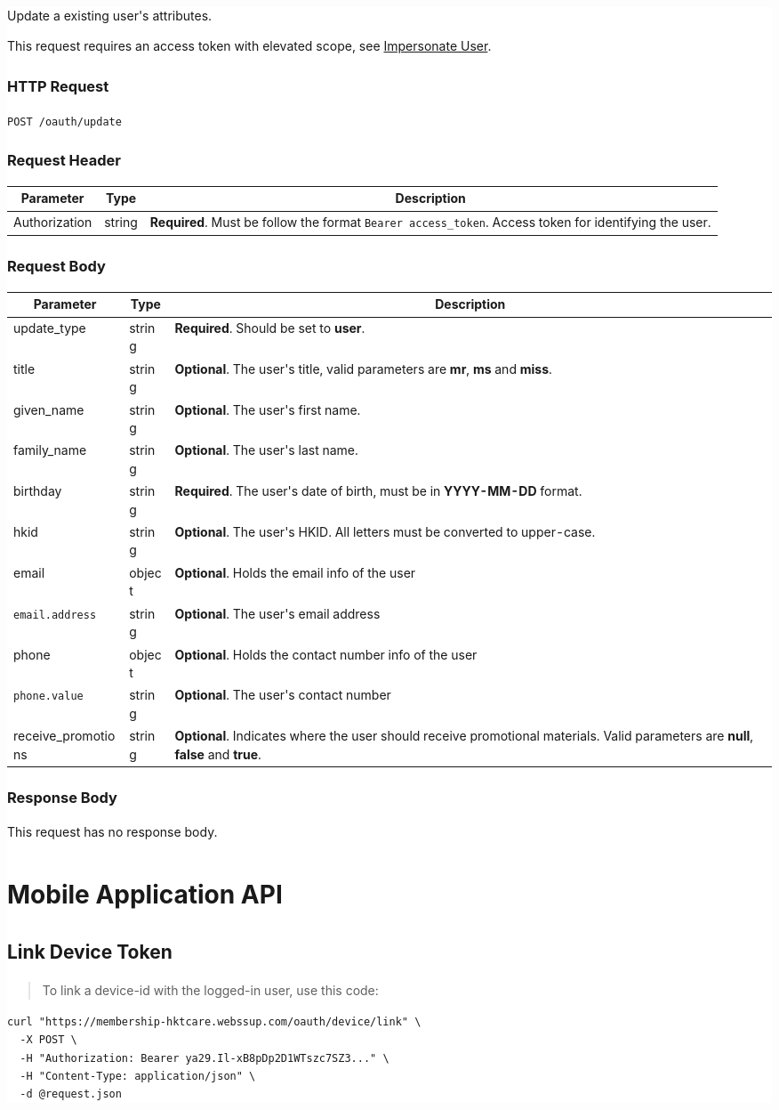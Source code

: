 Update a existing user's attributes.

<aside class="notice">
This request requires an access token with elevated scope, see <a href="#impersonate-user">Impersonate User</a>.
</aside>

### HTTP Request

`POST /oauth/update`

### Request Header

Parameter | Type | Description
--------- | ---- | -----------
Authorization | string | **Required**. Must be follow the format ``Bearer access_token``. Access token for identifying the user.

### Request Body

Parameter | Type | Description
--------- | ---- | -----------
update_type | string | **Required**. Should be set to **user**. 
title | string | **Optional**. The user's title, valid parameters are **mr**, **ms** and **miss**.
given_name | string | **Optional**. The user's first name.
family_name | string | **Optional**. The user's last name.
birthday | string | **Required**. The user's date of birth, must be in **YYYY-MM-DD** format.
hkid | string | **Optional**. The user's HKID. All letters must be converted to upper-case.
email | object | **Optional**. Holds the email info of the user
`email.address` | string | **Optional**. The user's email address
phone | object | **Optional**. Holds the contact number info of the user
`phone.value` | string | **Optional**. The user's contact number
receive_promotions | string | **Optional**. Indicates where the user should receive promotional materials. Valid parameters are **null**, **false** and **true**.

### Response Body

<aside class="notice">
This request has no response body.
</aside>

# Mobile Application API

## Link Device Token

> To link a device-id with the logged-in user, use this code: 

```shell
curl "https://membership-hktcare.webssup.com/oauth/device/link" \
  -X POST \
  -H "Authorization: Bearer ya29.Il-xB8pDp2D1WTszc7SZ3..." \
  -H "Content-Type: application/json" \
  -d @request.json
```
